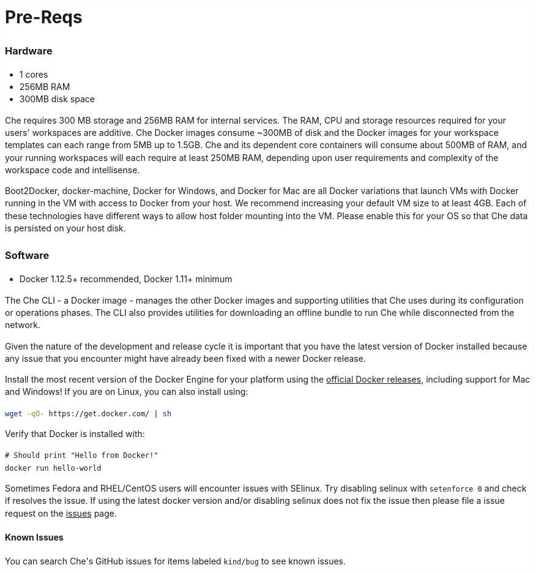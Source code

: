 # Pre-Reqs  

### Hardware

* 1 cores
* 256MB RAM
* 300MB disk space

Che requires 300 MB storage and 256MB RAM for internal services. The RAM, CPU and storage resources required for your users' workspaces are additive. Che Docker images consume ~300MB of disk and the Docker images for your workspace templates can each range from 5MB up to 1.5GB. Che and its dependent core containers will consume about 500MB of RAM, and your running workspaces will each require at least 250MB RAM, depending upon user requirements and complexity of the workspace code and intellisense.

Boot2Docker, docker-machine, Docker for Windows, and Docker for Mac are all Docker variations that launch VMs with Docker running in the VM with access to Docker from your host. We recommend increasing your default VM size to at least 4GB. Each of these technologies have different ways to allow host folder mounting into the VM. Please enable this for your OS so that Che data is persisted on your host disk.

### Software

* Docker 1.12.5+ recommended, Docker 1.11+ minimum

The Che CLI - a Docker image - manages the other Docker images and supporting utilities that Che uses during its configuration or operations phases. The CLI also provides utilities for downloading an offline bundle to run Che while disconnected from the network.

Given the nature of the development and release cycle it is important that you have the latest version of Docker installed because any issue that you encounter might have already been fixed with a newer Docker release.

Install the most recent version of the Docker Engine for your platform using the [official Docker releases](http://docs.docker.com/engine/installation/), including support for Mac and Windows!  If you are on Linux, you can also install using:

```bash
wget -qO- https://get.docker.com/ | sh
```

Verify that Docker is installed with:

```shell  
# Should print "Hello from Docker!"
docker run hello-world
```

Sometimes Fedora and RHEL/CentOS users will encounter issues with SElinux. Try disabling selinux with `setenforce 0` and check if resolves the issue. If using the latest docker version and/or disabling selinux does not fix the issue then please file a issue request on the [issues](https://github.com/eclipse/che/issues) page.

#### Known Issues
You can search Che's GitHub issues for items labeled `kind/bug` to see known issues.
